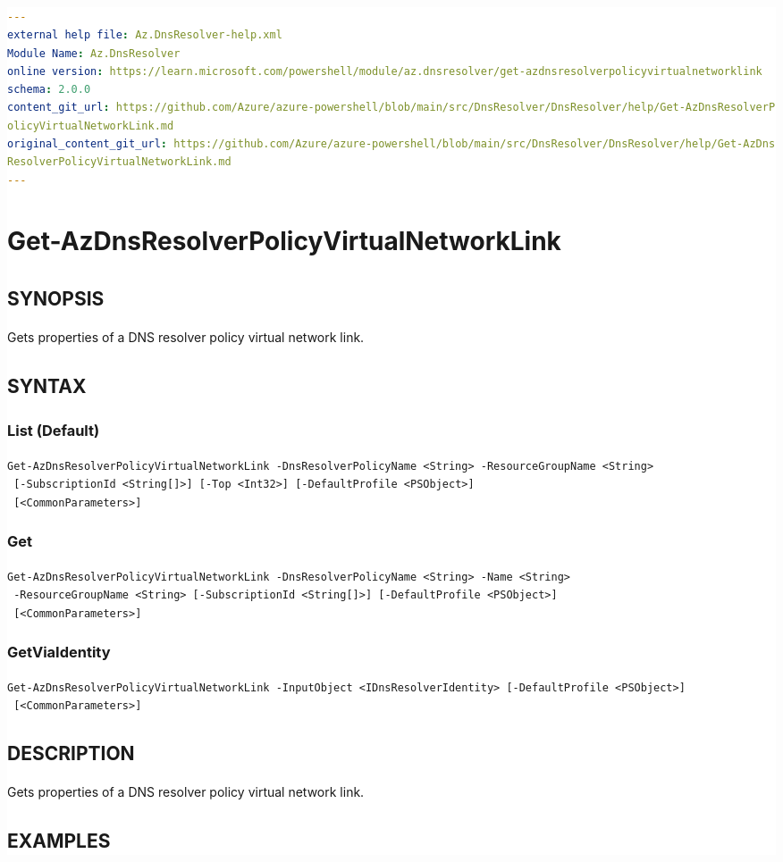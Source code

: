 ```yaml
---
external help file: Az.DnsResolver-help.xml
Module Name: Az.DnsResolver
online version: https://learn.microsoft.com/powershell/module/az.dnsresolver/get-azdnsresolverpolicyvirtualnetworklink
schema: 2.0.0
content_git_url: https://github.com/Azure/azure-powershell/blob/main/src/DnsResolver/DnsResolver/help/Get-AzDnsResolverPolicyVirtualNetworkLink.md
original_content_git_url: https://github.com/Azure/azure-powershell/blob/main/src/DnsResolver/DnsResolver/help/Get-AzDnsResolverPolicyVirtualNetworkLink.md
---
```


# Get-AzDnsResolverPolicyVirtualNetworkLink

## SYNOPSIS
Gets properties of a DNS resolver policy virtual network link.

## SYNTAX

### List (Default)
```
Get-AzDnsResolverPolicyVirtualNetworkLink -DnsResolverPolicyName <String> -ResourceGroupName <String>
 [-SubscriptionId <String[]>] [-Top <Int32>] [-DefaultProfile <PSObject>]
 [<CommonParameters>]
```

### Get
```
Get-AzDnsResolverPolicyVirtualNetworkLink -DnsResolverPolicyName <String> -Name <String>
 -ResourceGroupName <String> [-SubscriptionId <String[]>] [-DefaultProfile <PSObject>]
 [<CommonParameters>]
```

### GetViaIdentity
```
Get-AzDnsResolverPolicyVirtualNetworkLink -InputObject <IDnsResolverIdentity> [-DefaultProfile <PSObject>]
 [<CommonParameters>]
```

## DESCRIPTION
Gets properties of a DNS resolver policy virtual network link.

## EXAMPLES
